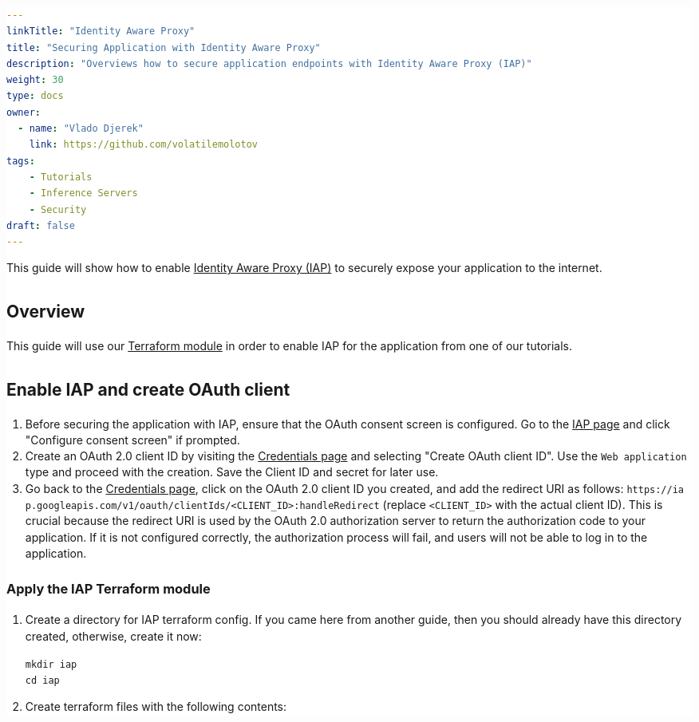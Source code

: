 ```yaml
---
linkTitle: "Identity Aware Proxy"
title: "Securing Application with Identity Aware Proxy"
description: "Overviews how to secure application endpoints with Identity Aware Proxy (IAP)"
weight: 30
type: docs
owner:
  - name: "Vlado Djerek"
    link: https://github.com/volatilemolotov
tags:
    - Tutorials
    - Inference Servers
    - Security
draft: false
---
```

This guide will show how to enable [Identity Aware Proxy (IAP)](https://cloud.google.com/iap/docs/concepts-overview) to securely expose your application to the internet.

## Overview

This guide will use our [Terraform module](https://github.com/ai-on-gke/common-infra/tree/main/common/modules/iap) in order to enable IAP for the application from one of our tutorials.

## Enable IAP and create OAuth client

1. Before securing the application with IAP, ensure that the OAuth consent screen is configured. Go to the [IAP page](https://console.cloud.google.com/security/iap) and click "Configure consent screen" if prompted.  
2. Create an OAuth 2.0 client ID by visiting the [Credentials page](https://console.cloud.google.com/apis/credentials) and selecting "Create OAuth client ID". Use the `Web application` type and proceed with the creation. Save the Client ID and secret for later use.   
3. Go back to the [Credentials page](https://console.cloud.google.com/apis/credentials), click on the OAuth 2.0 client ID you created, and add the redirect URI as follows: `https://iap.googleapis.com/v1/oauth/clientIds/<CLIENT_ID>:handleRedirect` (replace `<CLIENT_ID>` with the actual client ID). This is crucial because the redirect URI is used by the OAuth 2.0 authorization server to return the authorization code to your application. If it is not configured correctly, the authorization process will fail, and users will not be able to log in to the application.

### Apply the IAP Terraform module 

1. Create a directory for IAP terraform config. If you came here from another guide, then you should already have this directory created, otherwise, create it now:

   ```shell
   mkdir iap
   cd iap
   ```

2. Create terraform files with the following contents:
